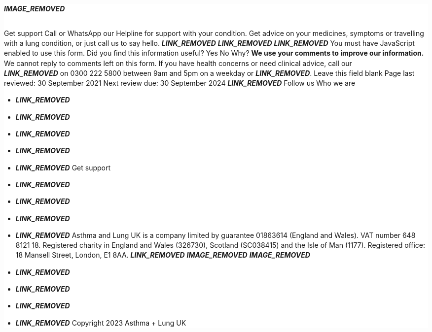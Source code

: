  
___IMAGE_REMOVED___
## 
 Get support
Call or WhatsApp our Helpline for support with your condition. Get advice on your medicines, symptoms or travelling with a lung condition, or just call us to say hello.
___LINK_REMOVED___
___LINK_REMOVED___
___LINK_REMOVED___
You must have JavaScript enabled to use this form.
Did you find this information useful?
Yes
No
Why?
**We use your comments to improve our information.** We cannot reply to comments left on this form. If you have health concerns or need clinical advice, call our ___LINK_REMOVED___ on 0300 222 5800 between 9am and 5pm on a weekday or ___LINK_REMOVED___.
Leave this field blank
Page last reviewed: 
30 September 2021
Next review due: 
30 September 2024
 ___LINK_REMOVED___
Follow us
 Who we are
 
* ___LINK_REMOVED___
* ___LINK_REMOVED___
* ___LINK_REMOVED___
* ___LINK_REMOVED___
* ___LINK_REMOVED___
 Get support
 
* ___LINK_REMOVED___
* ___LINK_REMOVED___
* ___LINK_REMOVED___
* ___LINK_REMOVED___
Asthma and Lung UK is a company limited by guarantee 01863614 (England and Wales). VAT number 648 8121 18.
Registered charity in England and Wales (326730), Scotland (SC038415) and the Isle of Man (1177). Registered office: 18 Mansell Street, London, E1 8AA.
___LINK_REMOVED___
___IMAGE_REMOVED___
___IMAGE_REMOVED___
* ___LINK_REMOVED___
* ___LINK_REMOVED___
* ___LINK_REMOVED___
* ___LINK_REMOVED___
 Copyright 2023 Asthma + Lung UK
 
